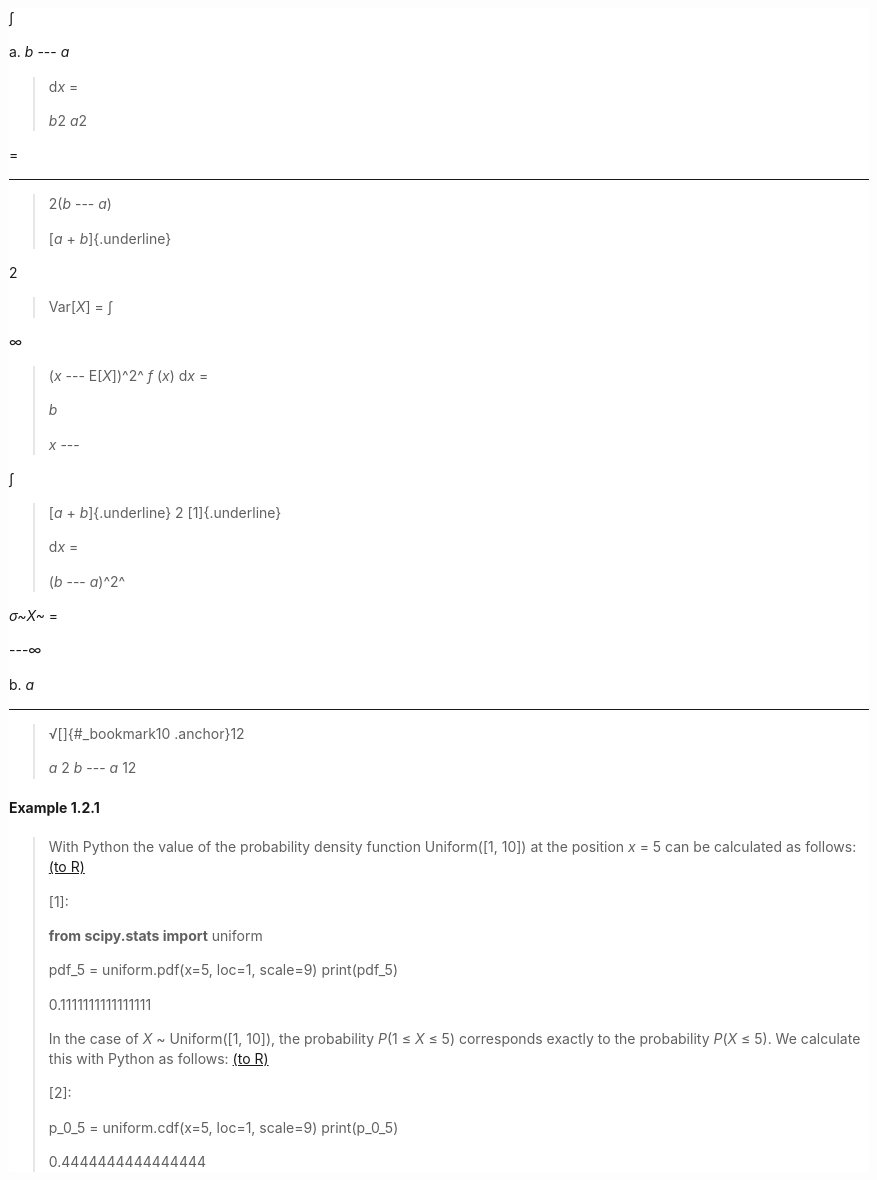 ∫

a.  *b* --- *a*

> d*x* =
>
> *b*2 *a*2

=

---

> 2(*b* --- *a*)
>
> [*a* + *b*]{.underline}

2

> Var\[*X*\] = ∫

∞

> (*x* --- E\[*X*\])^2^ *f* (*x*) d*x* =
>
> *b*
>
> *x* ---

∫

> [*a* + *b*]{.underline} 2 [1]{.underline}
>
> d*x* =
>
> (*b* --- *a*)^2^

*σ~X~* =

---∞

b.  *a*

---

> √[]{#_bookmark10 .anchor}12
>
> *a* 2 *b* --- *a* 12

#### Example 1.2.1

> With Python the value of the probability density function Uniform(\[1,
> 10\]) at the position *x* = 5 can be calculated as follows: [(to
> R)](#_bookmark541)
>
> \[1\]:
>
> **from scipy.stats import** uniform
>
> pdf_5 = uniform.pdf(x=5, loc=1, scale=9) print(pdf_5)
>
> 0.1111111111111111
>
> In the case of *X* \~ Uniform(\[1, 10\]), the probability *P*(1 ≤ *X*
> ≤ 5) corresponds exactly to the probability *P*(*X* ≤ 5). We calculate
> this with Python as follows: [(to R)](#_bookmark542)
>
> \[2\]:
>
> p_0_5 = uniform.cdf(x=5, loc=1, scale=9) print(p_0_5)
>
> 0.4444444444444444